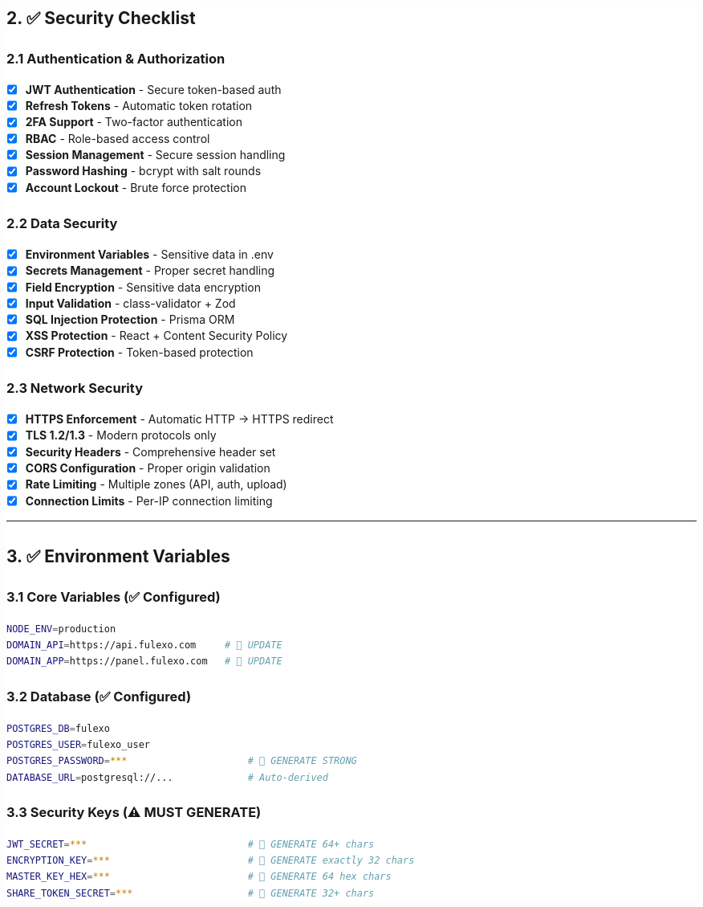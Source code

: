 
## 2. ✅ Security Checklist

### 2.1 Authentication & Authorization
- [x] **JWT Authentication** - Secure token-based auth
- [x] **Refresh Tokens** - Automatic token rotation
- [x] **2FA Support** - Two-factor authentication
- [x] **RBAC** - Role-based access control
- [x] **Session Management** - Secure session handling
- [x] **Password Hashing** - bcrypt with salt rounds
- [x] **Account Lockout** - Brute force protection

### 2.2 Data Security
- [x] **Environment Variables** - Sensitive data in .env
- [x] **Secrets Management** - Proper secret handling
- [x] **Field Encryption** - Sensitive data encryption
- [x] **Input Validation** - class-validator + Zod
- [x] **SQL Injection Protection** - Prisma ORM
- [x] **XSS Protection** - React + Content Security Policy
- [x] **CSRF Protection** - Token-based protection

### 2.3 Network Security  
- [x] **HTTPS Enforcement** - Automatic HTTP → HTTPS redirect
- [x] **TLS 1.2/1.3** - Modern protocols only
- [x] **Security Headers** - Comprehensive header set
- [x] **CORS Configuration** - Proper origin validation
- [x] **Rate Limiting** - Multiple zones (API, auth, upload)
- [x] **Connection Limits** - Per-IP connection limiting

---

## 3. ✅ Environment Variables

### 3.1 Core Variables (✅ Configured)
```bash
NODE_ENV=production
DOMAIN_API=https://api.fulexo.com     # 🔧 UPDATE
DOMAIN_APP=https://panel.fulexo.com   # 🔧 UPDATE
```

### 3.2 Database (✅ Configured)
```bash
POSTGRES_DB=fulexo
POSTGRES_USER=fulexo_user
POSTGRES_PASSWORD=***                     # 🔧 GENERATE STRONG
DATABASE_URL=postgresql://...             # Auto-derived
```

### 3.3 Security Keys (⚠️ MUST GENERATE)
```bash
JWT_SECRET=***                            # 🔧 GENERATE 64+ chars
ENCRYPTION_KEY=***                        # 🔧 GENERATE exactly 32 chars
MASTER_KEY_HEX=***                        # 🔧 GENERATE 64 hex chars
SHARE_TOKEN_SECRET=***                    # 🔧 GENERATE 32+ chars
```

